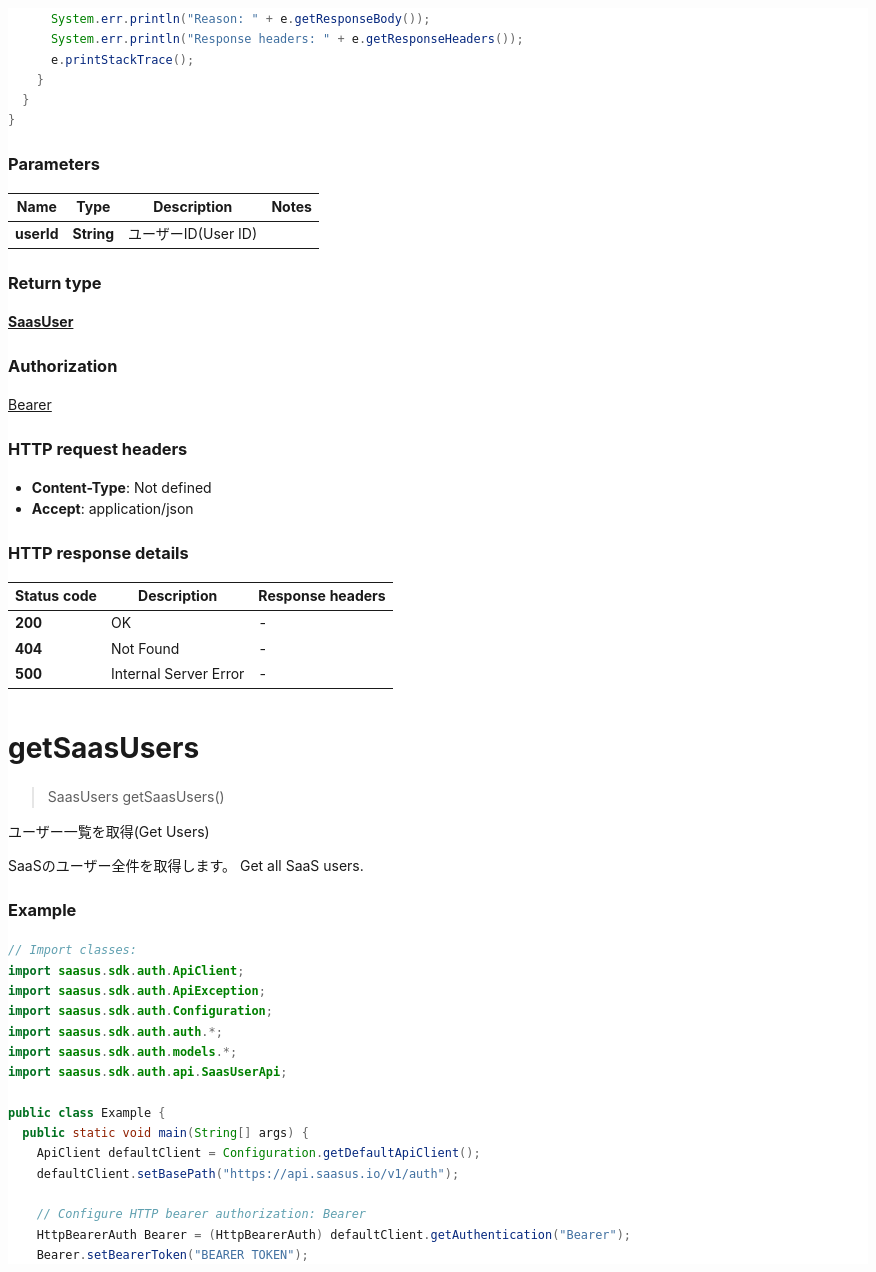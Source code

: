 ```java
      System.err.println("Reason: " + e.getResponseBody());
      System.err.println("Response headers: " + e.getResponseHeaders());
      e.printStackTrace();
    }
  }
}
```

### Parameters

| Name | Type | Description  | Notes |
|------------- | ------------- | ------------- | -------------|
| **userId** | **String**| ユーザーID(User ID) | |

### Return type

[**SaasUser**](SaasUser.md)

### Authorization

[Bearer](../README.md#Bearer)

### HTTP request headers

 - **Content-Type**: Not defined
 - **Accept**: application/json

### HTTP response details
| Status code | Description | Response headers |
|-------------|-------------|------------------|
| **200** | OK |  -  |
| **404** | Not Found |  -  |
| **500** | Internal Server Error |  -  |

<a id="getSaasUsers"></a>
# **getSaasUsers**
> SaasUsers getSaasUsers()

ユーザー一覧を取得(Get Users)

SaaSのユーザー全件を取得します。  Get all SaaS users. 

### Example
```java
// Import classes:
import saasus.sdk.auth.ApiClient;
import saasus.sdk.auth.ApiException;
import saasus.sdk.auth.Configuration;
import saasus.sdk.auth.auth.*;
import saasus.sdk.auth.models.*;
import saasus.sdk.auth.api.SaasUserApi;

public class Example {
  public static void main(String[] args) {
    ApiClient defaultClient = Configuration.getDefaultApiClient();
    defaultClient.setBasePath("https://api.saasus.io/v1/auth");
    
    // Configure HTTP bearer authorization: Bearer
    HttpBearerAuth Bearer = (HttpBearerAuth) defaultClient.getAuthentication("Bearer");
    Bearer.setBearerToken("BEARER TOKEN");

```
